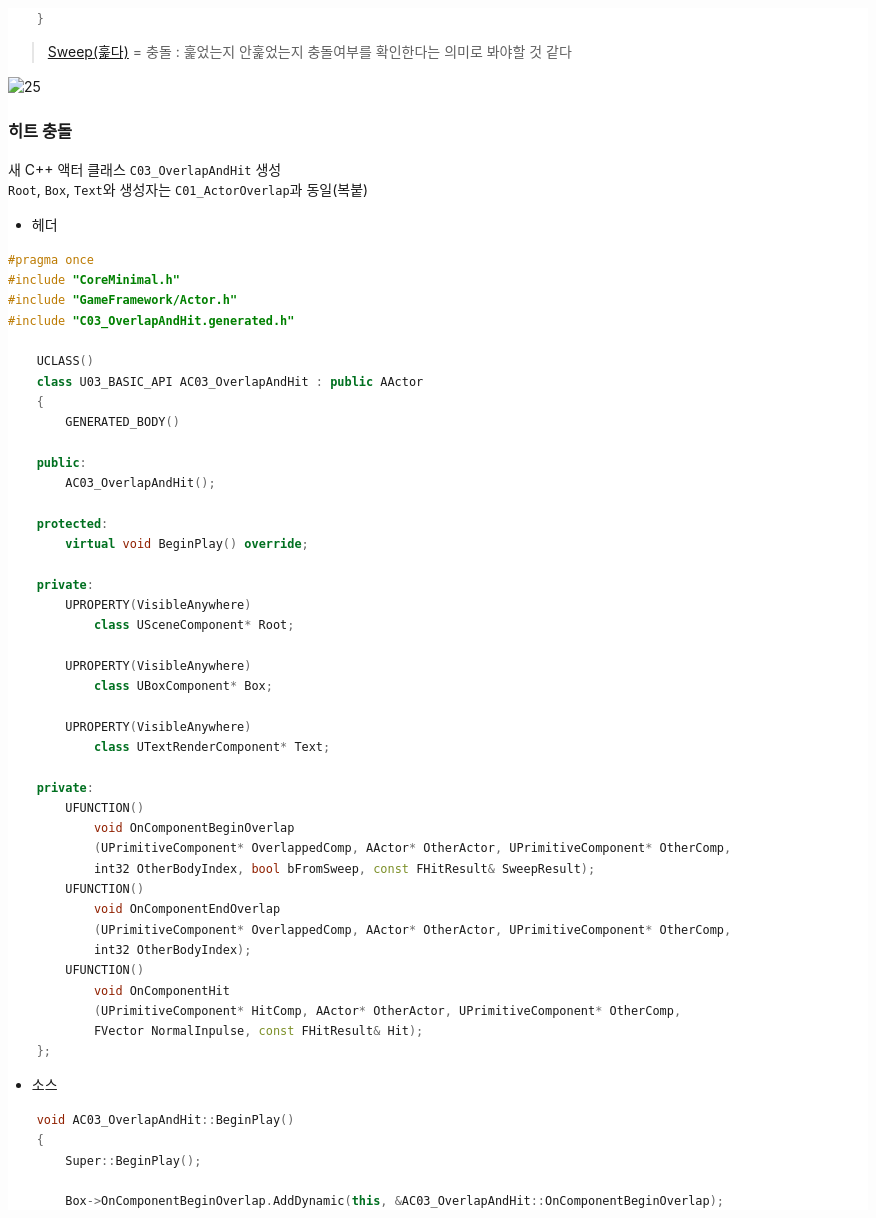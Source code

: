 ```cpp
    }
```  

> [Sweep(훑다)](https://forums.unrealengine.com/t/what-is-from-sweep-and-sweep-result/302706) = 충돌 : 훑었는지 안훑었는지 충돌여부를 확인한다는 의미로 봐야할 것 같다  

![25](https://github.com/ssonsonya/ssonsonya.github.io/assets/116151781/6f81b551-2b5e-4964-a762-30a25d359a7a)

### 히트 충돌
새 C++ 액터 클래스 `C03_OverlapAndHit` 생성  
`Root`, `Box`, `Text`와 생성자는 `C01_ActorOverlap`과 동일(복붙)  
+ 헤더
```cpp
#pragma once
#include "CoreMinimal.h"
#include "GameFramework/Actor.h"
#include "C03_OverlapAndHit.generated.h"

    UCLASS()
    class U03_BASIC_API AC03_OverlapAndHit : public AActor
    {
	    GENERATED_BODY()
    
    public:	
	    AC03_OverlapAndHit();

    protected:
	    virtual void BeginPlay() override;

    private:
	    UPROPERTY(VisibleAnywhere)
		    class USceneComponent* Root;

	    UPROPERTY(VisibleAnywhere)
		    class UBoxComponent* Box;

	    UPROPERTY(VisibleAnywhere)
		    class UTextRenderComponent* Text;

    private:
	    UFUNCTION()
		    void OnComponentBeginOverlap
            (UPrimitiveComponent* OverlappedComp, AActor* OtherActor, UPrimitiveComponent* OtherComp, 
            int32 OtherBodyIndex, bool bFromSweep, const FHitResult& SweepResult);
	    UFUNCTION()
		    void OnComponentEndOverlap
            (UPrimitiveComponent* OverlappedComp, AActor* OtherActor, UPrimitiveComponent* OtherComp, 
            int32 OtherBodyIndex);
	    UFUNCTION()
		    void OnComponentHit
            (UPrimitiveComponent* HitComp, AActor* OtherActor, UPrimitiveComponent* OtherComp, 
            FVector NormalInpulse, const FHitResult& Hit);
    };
```  
+ 소스
```cpp
    void AC03_OverlapAndHit::BeginPlay()
    {
	    Super::BeginPlay();
	
	    Box->OnComponentBeginOverlap.AddDynamic(this, &AC03_OverlapAndHit::OnComponentBeginOverlap);
```